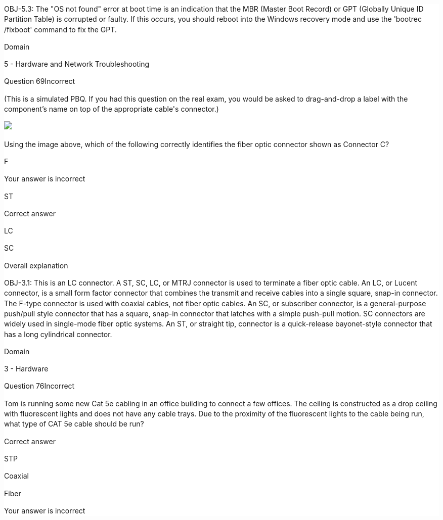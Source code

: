 OBJ-5.3: The "OS not found" error at boot time is an indication that the MBR (Master Boot Record) or GPT (Globally Unique ID Partition Table) is corrupted or faulty. If this occurs, you should reboot into the Windows recovery mode and use the 'bootrec /fixboot' command to fix the GPT.

Domain

5 - Hardware and Network Troubleshooting

Question 69Incorrect

(This is a simulated PBQ. If you had this question on the real exam, you would be asked to drag-and-drop a label with the component’s name on top of the appropriate cable's connector.)  

![](https://img-c.udemycdn.com/redactor/raw/quiz_question/2022-01-18_17-35-33-5c30d1b952a963abca46534c71850475.png)

Using the image above, which of the following correctly identifies the fiber optic connector shown as Connector C?

F

Your answer is incorrect

ST

Correct answer

LC

SC

Overall explanation

OBJ-3.1: This is an LC connector. A ST, SC, LC, or MTRJ connector is used to terminate a fiber optic cable. An LC, or Lucent connector, is a small form factor connector that combines the transmit and receive cables into a single square, snap-in connector. The F-type connector is used with coaxial cables, not fiber optic cables. An SC, or subscriber connector, is a general-purpose push/pull style connector that has a square, snap-in connector that latches with a simple push-pull motion. SC connectors are widely used in single-mode fiber optic systems. An ST, or straight tip, connector is a quick-release bayonet-style connector that has a long cylindrical connector.

Domain

3 - Hardware

Question 76Incorrect

Tom is running some new Cat 5e cabling in an office building to connect a few offices. The ceiling is constructed as a drop ceiling with fluorescent lights and does not have any cable trays. Due to the proximity of the fluorescent lights to the cable being run, what type of CAT 5e cable should be run?

Correct answer

STP

Coaxial

Fiber

Your answer is incorrect
